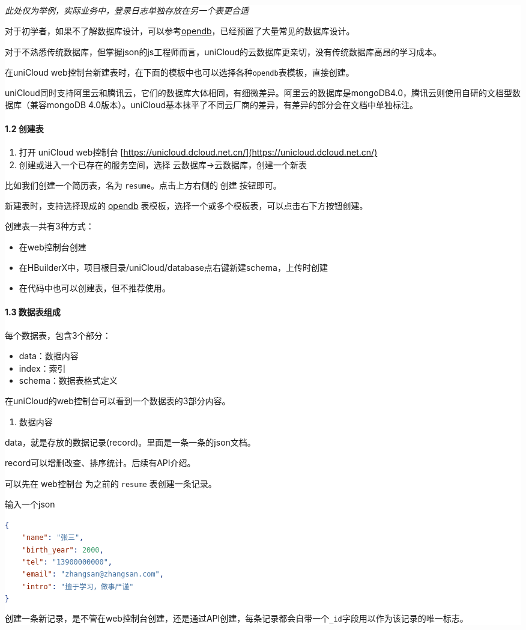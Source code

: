 *此处仅为举例，实际业务中，登录日志单独存放在另一个表更合适*

对于初学者，如果不了解数据库设计，可以参考[opendb](https://uniapp.dcloud.net.cn/uniCloud/opendb)，已经预置了大量常见的数据库设计。

对于不熟悉传统数据库，但掌握json的js工程师而言，uniCloud的云数据库更亲切，没有传统数据库高昂的学习成本。

在uniCloud web控制台新建表时，在下面的模板中也可以选择各种`opendb`表模板，直接创建。

uniCloud同时支持阿里云和腾讯云，它们的数据库大体相同，有细微差异。阿里云的数据库是mongoDB4.0，腾讯云则使用自研的文档型数据库（兼容mongoDB 4.0版本）。uniCloud基本抹平了不同云厂商的差异，有差异的部分会在文档中单独标注。

#### 1.2 创建表

1. 打开 uniCloud web控制台 [https://unicloud.dcloud.net.cn/](https://unicloud.dcloud.net.cn/)
2. 创建或进入一个已存在的服务空间，选择 云数据库->云数据库，创建一个新表

比如我们创建一个简历表，名为 `resume`。点击上方右侧的 创建 按钮即可。

新建表时，支持选择现成的 [opendb](https://uniapp.dcloud.net.cn/uniCloud/opendb) 表模板，选择一个或多个模板表，可以点击右下方按钮创建。

创建表一共有3种方式：

- 在web控制台创建

- 在HBuilderX中，项目根目录/uniCloud/database点右键新建schema，上传时创建

- 在代码中也可以创建表，但不推荐使用。

#### 1.3 数据表组成

每个数据表，包含3个部分：

- data：数据内容
- index：索引
- schema：数据表格式定义

在uniCloud的web控制台可以看到一个数据表的3部分内容。



1. 数据内容

data，就是存放的数据记录(record)。里面是一条一条的json文档。

record可以增删改查、排序统计。后续有API介绍。

可以先在 web控制台 为之前的 `resume` 表创建一条记录。

输入一个json

```json
{
    "name": "张三",
    "birth_year": 2000,
    "tel": "13900000000",
    "email": "zhangsan@zhangsan.com",
    "intro": "擅于学习，做事严谨"
}
```

创建一条新记录，是不管在web控制台创建，还是通过API创建，每条记录都会自带一个`_id`字段用以作为该记录的唯一标志。

